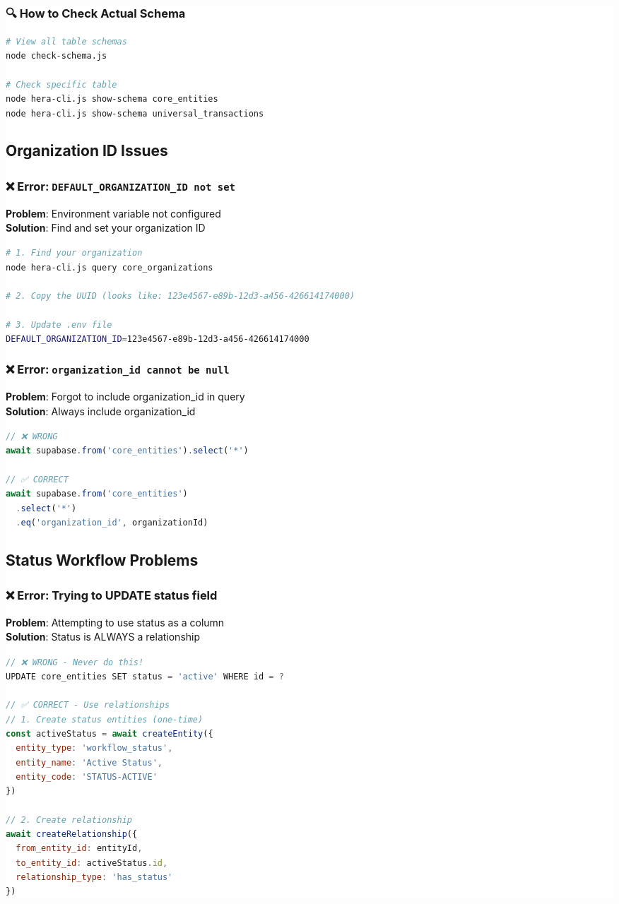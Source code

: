 ### 🔍 How to Check Actual Schema
```bash
# View all table schemas
node check-schema.js

# Check specific table
node hera-cli.js show-schema core_entities
node hera-cli.js show-schema universal_transactions
```

## Organization ID Issues

### ❌ Error: `DEFAULT_ORGANIZATION_ID not set`
**Problem**: Environment variable not configured  
**Solution**: Find and set your organization ID
```bash
# 1. Find your organization
node hera-cli.js query core_organizations

# 2. Copy the UUID (looks like: 123e4567-e89b-12d3-a456-426614174000)

# 3. Update .env file
DEFAULT_ORGANIZATION_ID=123e4567-e89b-12d3-a456-426614174000
```

### ❌ Error: `organization_id cannot be null`
**Problem**: Forgot to include organization_id in query  
**Solution**: Always include organization_id
```javascript
// ❌ WRONG
await supabase.from('core_entities').select('*')

// ✅ CORRECT
await supabase.from('core_entities')
  .select('*')
  .eq('organization_id', organizationId)
```

## Status Workflow Problems

### ❌ Error: Trying to UPDATE status field
**Problem**: Attempting to use status as a column  
**Solution**: Status is ALWAYS a relationship

```javascript
// ❌ WRONG - Never do this!
UPDATE core_entities SET status = 'active' WHERE id = ?

// ✅ CORRECT - Use relationships
// 1. Create status entities (one-time)
const activeStatus = await createEntity({
  entity_type: 'workflow_status',
  entity_name: 'Active Status',
  entity_code: 'STATUS-ACTIVE'
})

// 2. Create relationship
await createRelationship({
  from_entity_id: entityId,
  to_entity_id: activeStatus.id,
  relationship_type: 'has_status'
})

```